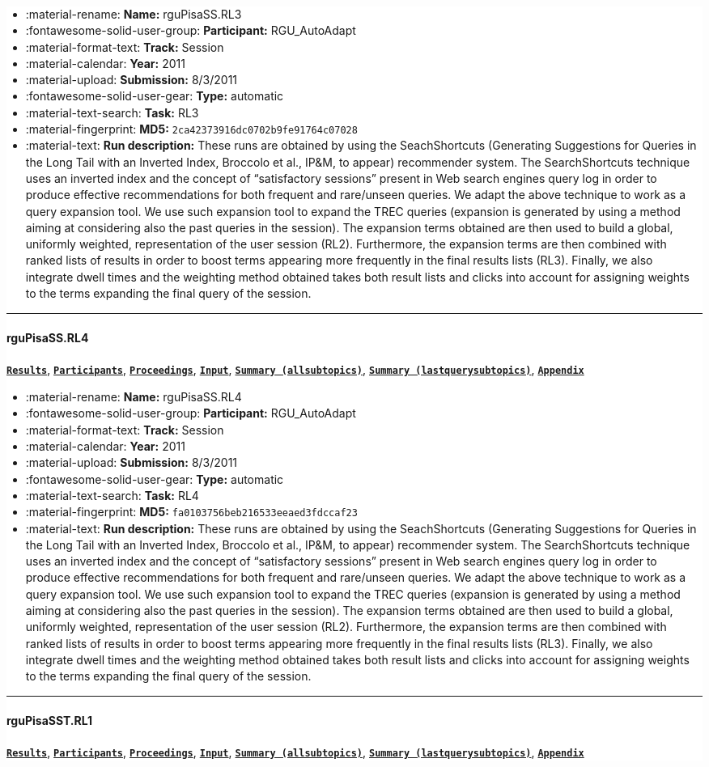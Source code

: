 - :material-rename: **Name:** rguPisaSS.RL3 
- :fontawesome-solid-user-group: **Participant:** RGU_AutoAdapt 
- :material-format-text: **Track:** Session 
- :material-calendar: **Year:** 2011 
- :material-upload: **Submission:** 8/3/2011 
- :fontawesome-solid-user-gear: **Type:** automatic 
- :material-text-search: **Task:** RL3 
- :material-fingerprint: **MD5:** `2ca42373916dc0702b9fe91764c07028` 
- :material-text: **Run description:**  These runs are obtained by using the SeachShortcuts (Generating Suggestions for Queries in the Long Tail with an Inverted Index, Broccolo et al., IP&M, to appear) recommender system. The SearchShortcuts technique uses an inverted index and the concept of “satisfactory sessions” present in Web search engines query log in order to produce effective recommendations for both frequent and rare/unseen queries. We adapt the above technique to work as a query expansion tool. We use such expansion tool to expand the TREC queries (expansion is generated by using a method aiming at considering also the past queries in the session). The expansion terms obtained are then used to build a global, uniformly weighted, representation of the user session (RL2). Furthermore, the expansion terms are then combined with ranked lists of results in order to boost terms appearing more frequently in the final results lists (RL3). Finally, we also integrate dwell times and the weighting method obtained takes both result lists and clicks into account for assigning weights to the terms expanding the final query of the session. 

---
#### rguPisaSS.RL4 
[**`Results`**](./results.md#rgupisass), [**`Participants`**](./participants.md#rgu_autoadapt), [**`Proceedings`**](./proceedings.md#rgu-isti-essex-at-trec-2011-session-track), [**`Input`**](https://trec.nist.gov/results/trec20/session/input.rguPisaSS.RL4.gz), [**`Summary (allsubtopics)`**](https://trec.nist.gov/results/trec20/session/summary.allsubtopics.rguPisaSS.RL4), [**`Summary (lastquerysubtopics)`**](https://trec.nist.gov/results/trec20/session/summary.lastquerysubtopics.rguPisaSS.RL4), [**`Appendix`**](https://trec.nist.gov/pubs/trec20/appendices/session/rguPisaSS.RL4.pdf) 

- :material-rename: **Name:** rguPisaSS.RL4 
- :fontawesome-solid-user-group: **Participant:** RGU_AutoAdapt 
- :material-format-text: **Track:** Session 
- :material-calendar: **Year:** 2011 
- :material-upload: **Submission:** 8/3/2011 
- :fontawesome-solid-user-gear: **Type:** automatic 
- :material-text-search: **Task:** RL4 
- :material-fingerprint: **MD5:** `fa0103756beb216533eeaed3fdccaf23` 
- :material-text: **Run description:**  These runs are obtained by using the SeachShortcuts (Generating Suggestions for Queries in the Long Tail with an Inverted Index, Broccolo et al., IP&M, to appear) recommender system. The SearchShortcuts technique uses an inverted index and the concept of “satisfactory sessions” present in Web search engines query log in order to produce effective recommendations for both frequent and rare/unseen queries. We adapt the above technique to work as a query expansion tool. We use such expansion tool to expand the TREC queries (expansion is generated by using a method aiming at considering also the past queries in the session). The expansion terms obtained are then used to build a global, uniformly weighted, representation of the user session (RL2). Furthermore, the expansion terms are then combined with ranked lists of results in order to boost terms appearing more frequently in the final results lists (RL3). Finally, we also integrate dwell times and the weighting method obtained takes both result lists and clicks into account for assigning weights to the terms expanding the final query of the session. 

---
#### rguPisaSST.RL1 
[**`Results`**](./results.md#rgupisasst), [**`Participants`**](./participants.md#rgu_autoadapt), [**`Proceedings`**](./proceedings.md#rgu-isti-essex-at-trec-2011-session-track), [**`Input`**](https://trec.nist.gov/results/trec20/session/input.rguPisaSST.RL1.gz), [**`Summary (allsubtopics)`**](https://trec.nist.gov/results/trec20/session/summary.allsubtopics.rguPisaSST.RL1), [**`Summary (lastquerysubtopics)`**](https://trec.nist.gov/results/trec20/session/summary.lastquerysubtopics.rguPisaSST.RL1), [**`Appendix`**](https://trec.nist.gov/pubs/trec20/appendices/session/rguPisaSST.RL1.pdf) 
